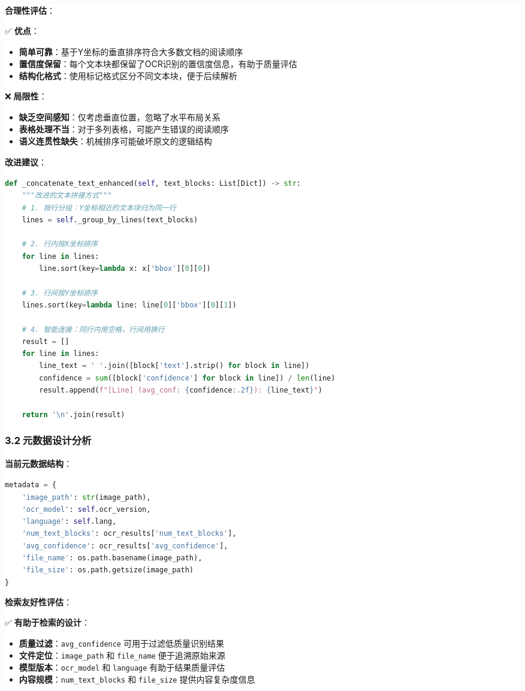 **合理性评估**：

✅ **优点**：
- **简单可靠**：基于Y坐标的垂直排序符合大多数文档的阅读顺序
- **置信度保留**：每个文本块都保留了OCR识别的置信度信息，有助于质量评估
- **结构化格式**：使用标记格式区分不同文本块，便于后续解析

❌ **局限性**：
- **缺乏空间感知**：仅考虑垂直位置，忽略了水平布局关系
- **表格处理不当**：对于多列表格，可能产生错误的阅读顺序
- **语义连贯性缺失**：机械排序可能破坏原文的逻辑结构

**改进建议**：
```python
def _concatenate_text_enhanced(self, text_blocks: List[Dict]) -> str:
    """改进的文本拼接方式"""
    # 1. 按行分组：Y坐标相近的文本块归为同一行
    lines = self._group_by_lines(text_blocks)
    
    # 2. 行内按X坐标排序
    for line in lines:
        line.sort(key=lambda x: x['bbox'][0][0])
    
    # 3. 行间按Y坐标排序
    lines.sort(key=lambda line: line[0]['bbox'][0][1])
    
    # 4. 智能连接：同行内用空格，行间用换行
    result = []
    for line in lines:
        line_text = ' '.join([block['text'].strip() for block in line])
        confidence = sum([block['confidence'] for block in line]) / len(line)
        result.append(f"[Line] (avg_conf: {confidence:.2f}): {line_text}")
    
    return '\n'.join(result)
```

### 3.2 元数据设计分析

**当前元数据结构**：
```python
metadata = {
    'image_path': str(image_path),
    'ocr_model': self.ocr_version,
    'language': self.lang,
    'num_text_blocks': ocr_results['num_text_blocks'],
    'avg_confidence': ocr_results['avg_confidence'],
    'file_name': os.path.basename(image_path),
    'file_size': os.path.getsize(image_path)
}
```

**检索友好性评估**：

✅ **有助于检索的设计**：
- **质量过滤**：`avg_confidence` 可用于过滤低质量识别结果
- **文件定位**：`image_path` 和 `file_name` 便于追溯原始来源
- **模型版本**：`ocr_model` 和 `language` 有助于结果质量评估
- **内容规模**：`num_text_blocks` 和 `file_size` 提供内容复杂度信息
